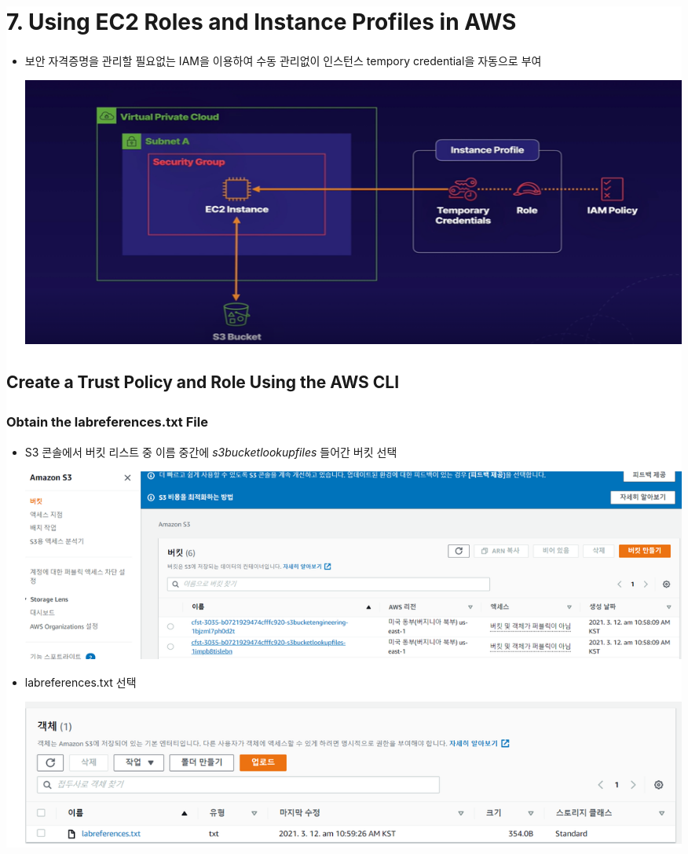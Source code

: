 # 7. Using EC2 Roles and Instance Profiles in AWS

- 보안 자격증명을 관리할 필요없는 IAM을 이용하여 수동 관리없이 인스턴스 tempory credential을 자동으로 부여

  ![image-20210312112048287](images/image-20210312112048287.png)



## Create a Trust Policy and Role Using the AWS CLI

### Obtain the labreferences.txt File

- S3 콘솔에서 버킷 리스트 중 이름 중간에 *s3bucketlookupfiles* 들어간 버킷 선택

  ![image-20210312112452006](images/image-20210312112452006.png)

- labreferences.txt 선택

  ![image-20210312112519322](images/image-20210312112519322.png)
